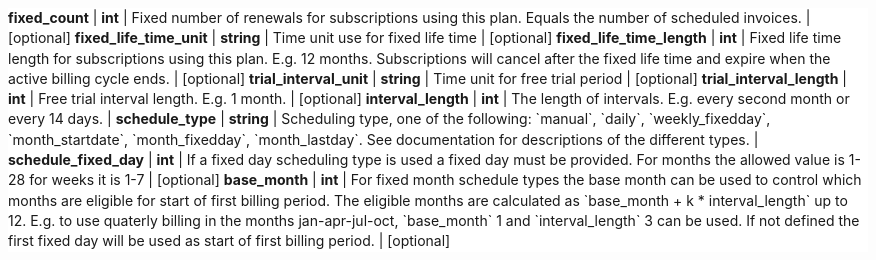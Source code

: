  **fixed_count**                  | **int**                       | Fixed number of renewals for subscriptions using this plan. Equals the number of scheduled invoices.                                                                                                                                                                                                                                                                                                                                                                                                                                                                   | [optional] 
 **fixed_life_time_unit**         | **string**                    | Time unit use for fixed life time                                                                                                                                                                                                                                                                                                                                                                                                                                                                                                                                      | [optional] 
 **fixed_life_time_length**       | **int**                       | Fixed life time length for subscriptions using this plan. E.g. 12 months. Subscriptions will cancel after the fixed life time and expire when the active billing cycle ends.                                                                                                                                                                                                                                                                                                                                                                                           | [optional] 
 **trial_interval_unit**          | **string**                    | Time unit for free trial period                                                                                                                                                                                                                                                                                                                                                                                                                                                                                                                                        | [optional] 
 **trial_interval_length**        | **int**                       | Free trial interval length. E.g. 1 month.                                                                                                                                                                                                                                                                                                                                                                                                                                                                                                                              | [optional] 
 **interval_length**              | **int**                       | The length of intervals. E.g. every second month or every 14 days.                                                                                                                                                                                                                                                                                                                                                                                                                                                                                                     |
 **schedule_type**                | **string**                    | Scheduling type, one of the following: &#x60;manual&#x60;, &#x60;daily&#x60;, &#x60;weekly_fixedday&#x60;, &#x60;month_startdate&#x60;, &#x60;month_fixedday&#x60;, &#x60;month_lastday&#x60;. See documentation for descriptions of the different types.                                                                                                                                                                                                                                                                                                              |
 **schedule_fixed_day**           | **int**                       | If a fixed day scheduling type is used a fixed day must be provided. For months the allowed value is 1-28 for weeks it is 1-7                                                                                                                                                                                                                                                                                                                                                                                                                                          | [optional] 
 **base_month**                   | **int**                       | For fixed month schedule types the base month can be used to control which months are eligible for start of first billing period. The eligible months are calculated as &#x60;base_month + k * interval_length&#x60; up to 12. E.g. to use quaterly billing in the months jan-apr-jul-oct, &#x60;base_month&#x60; 1 and &#x60;interval_length&#x60; 3 can be used. If not defined the first fixed day will be used as start of first billing period.                                                                                                                   | [optional] 